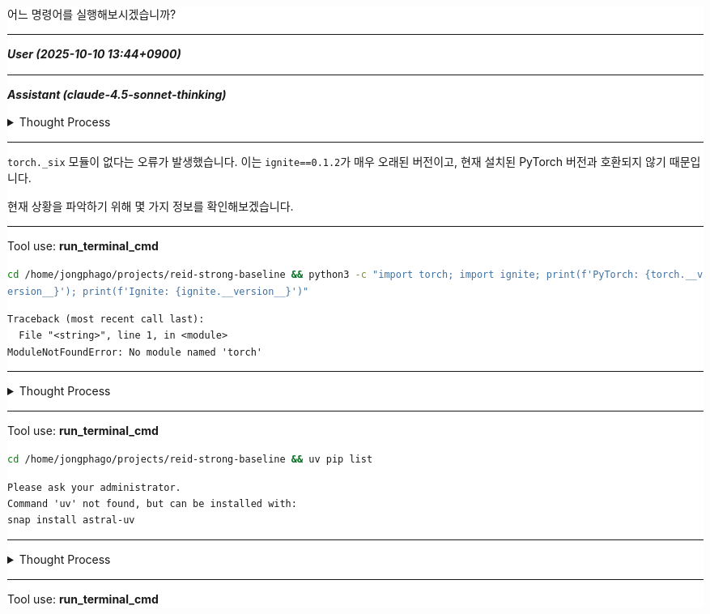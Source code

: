 어느 명령어를 실행해보시겠습니까?

---

_**User (2025-10-10 13:44+0900)**_



---

_**Assistant (claude-4.5-sonnet-thinking)**_

<think><details><summary>Thought Process</summary></details></think>

---

`torch._six` 모듈이 없다는 오류가 발생했습니다. 이는 `ignite==0.1.2`가 매우 오래된 버전이고, 현재 설치된 PyTorch 버전과 호환되지 않기 때문입니다.

현재 상황을 파악하기 위해 몇 가지 정보를 확인해보겠습니다.

---

Tool use: **run_terminal_cmd**

```bash
cd /home/jongphago/projects/reid-strong-baseline && python3 -c "import torch; import ignite; print(f'PyTorch: {torch.__version__}'); print(f'Ignite: {ignite.__version__}')"
```

```
Traceback (most recent call last):
  File "<string>", line 1, in <module>
ModuleNotFoundError: No module named 'torch'

```

---

<think><details><summary>Thought Process</summary></details></think>

---

Tool use: **run_terminal_cmd**

```bash
cd /home/jongphago/projects/reid-strong-baseline && uv pip list
```

```
Please ask your administrator.
Command 'uv' not found, but can be installed with:
snap install astral-uv

```

---

<think><details><summary>Thought Process</summary></details></think>

---

Tool use: **run_terminal_cmd**
